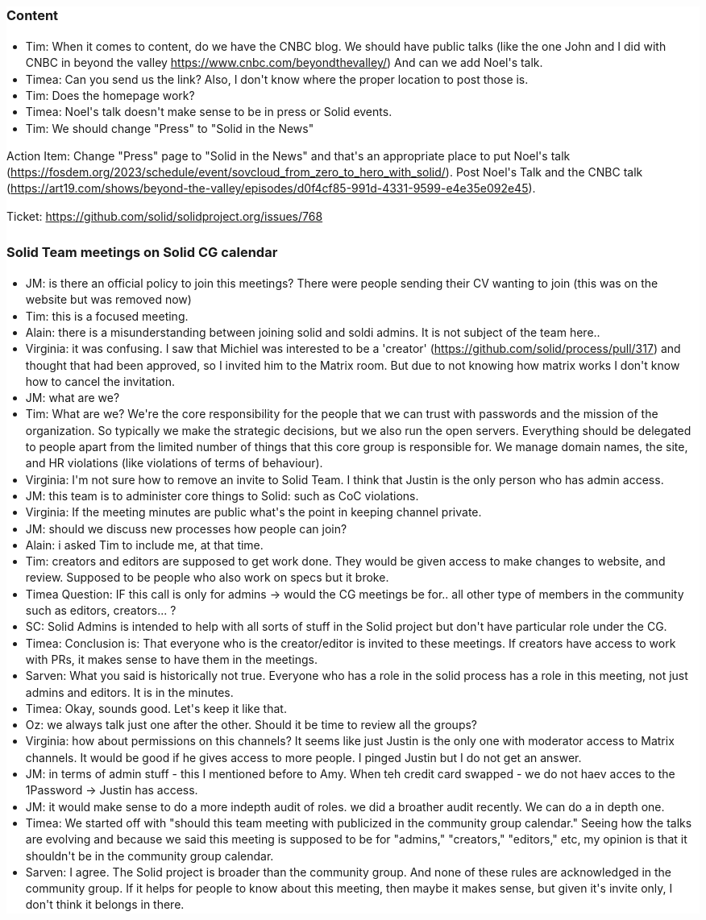 
### Content
- Tim: When it comes to content, do we have the CNBC blog. We should have public talks (like the one John and I did with CNBC in beyond the valley https://www.cnbc.com/beyondthevalley/) And can we add Noel's talk.
- Timea: Can you send us the link? Also, I don't know where the proper location to post those is.
- Tim: Does the homepage work? 
- Timea: Noel's talk doesn't make sense to be in press or Solid events.
- Tim: We should change "Press" to "Solid in the News"

Action Item: Change "Press" page to "Solid in the News" and that's an appropriate place to put Noel's talk (https://fosdem.org/2023/schedule/event/sovcloud_from_zero_to_hero_with_solid/). Post Noel's Talk and the CNBC talk (https://art19.com/shows/beyond-the-valley/episodes/d0f4cf85-991d-4331-9599-e4e35e092e45).

Ticket: https://github.com/solid/solidproject.org/issues/768

### Solid Team meetings on Solid CG calendar
- JM: is there an official policy to join this meetings? There were people sending their CV wanting to join (this was on the website but was removed now)
- Tim: this is a focused meeting. 
- Alain: there is a misunderstanding between joining solid and soldi admins. It is not subject of the team here..
- Virginia: it was confusing. I saw that Michiel was interested to be a 'creator' (https://github.com/solid/process/pull/317) and thought that had been approved, so I invited him to the Matrix room. But due to not knowing how matrix works I don't know how to cancel the invitation. 
- JM: what are we?
- Tim: What are we? We're the core responsibility for the people that we can trust with passwords and the mission of the organization. So typically we make the strategic decisions, but we also run the open servers. Everything should be delegated to people apart from the limited number of things that this core group is responsible for. We manage domain names, the site, and HR violations (like violations of terms of behaviour).
- Virginia: I'm not sure how to remove an invite to Solid Team. I think that Justin is the only person who has admin access.
- JM: this team is to administer core things to Solid: such as CoC violations. 
- Virginia: If the meeting minutes are public what's the point in keeping channel private.
- JM: should we discuss new processes how people can join?
- Alain: i asked Tim to include me, at that time. 
- Tim: creators and editors are supposed to get work done. They would be given access to make changes to website, and review. Supposed to be people who also work on specs but it broke. 
- Timea Question: IF this call is only for admins -> would the CG meetings be for.. all other type of members in the community such as editors, creators... ?
- SC: Solid Admins is intended to help with all sorts of stuff in the Solid project but don't have particular role under the CG.
- Timea: Conclusion is: That everyone who is the creator/editor is invited to these meetings. If creators have access to work with PRs, it makes sense to have them in the meetings.
- Sarven: What you said is historically not true. Everyone who has a role in the solid process has a role in this meeting, not just admins and editors. It is in the minutes.
- Timea: Okay, sounds good. Let's keep it like that.
- Oz: we always talk just one after the other. Should it be time to review all the groups?
- Virginia: how about permissions on this channels? It seems like just Justin is the only one with moderator access to Matrix channels. It would be good if he gives access to more people. I pinged Justin but I do not get an answer. 
- JM: in terms of admin stuff - this I mentioned before to Amy. When teh credit card swapped - we do not haev acces to the 1Password -> Justin has access.
- JM: it would make sense to do a more indepth audit of roles. we did a broather audit recently. We can do a in depth one. 
- Timea: We started off with "should this team meeting with publicized in the community group calendar." Seeing how the talks are evolving and because we said this meeting is supposed to be for "admins," "creators," "editors," etc, my opinion is that it shouldn't be in the community group calendar.
- Sarven: I agree. The Solid project is broader than the community group. And none of these rules are acknowledged in the community group. If it helps for people to know about this meeting, then maybe it makes sense, but given it's invite only, I don't think it belongs in there. 
